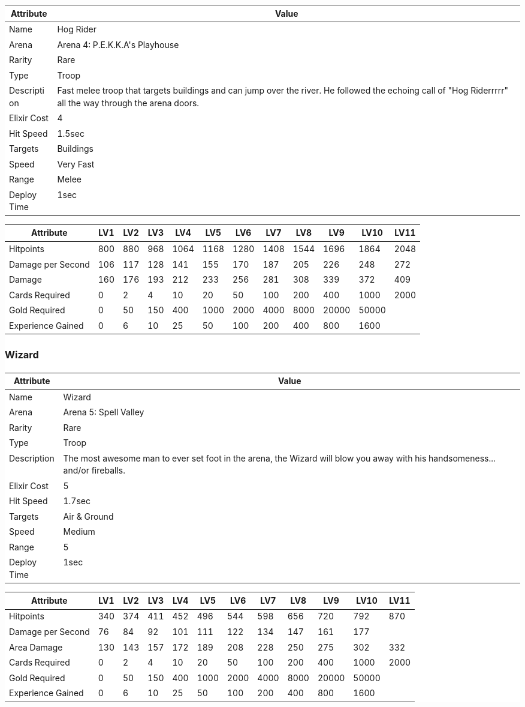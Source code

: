 Attribute        | Value
---------------- | -----
Name             | Hog Rider
Arena            | Arena 4: P.E.K.K.A's Playhouse
Rarity           | Rare
Type             | Troop
Description      | Fast melee troop that targets buildings and can jump over the river. He followed the echoing call of "Hog Riderrrrr" all the way through the arena doors.
Elixir Cost      | 4
Hit Speed        | 1.5sec
Targets          | Buildings
Speed            | Very Fast
Range            | Melee
Deploy Time      | 1sec

Attribute                | LV1     | LV2     | LV3     | LV4     | LV5     | LV6     | LV7     | LV8     | LV9     | LV10    | LV11
------------------------ | ------- | ------- | ------- | ------- | ------- | ------- | ------- | ------- | ------- | ------- | -------
Hitpoints                |     800 |     880 |     968 |    1064 |    1168 |    1280 |    1408 |    1544 |    1696 |    1864 |    2048
Damage per Second        |     106 |     117 |     128 |     141 |     155 |     170 |     187 |     205 |     226 |     248 |     272
Damage                   |     160 |     176 |     193 |     212 |     233 |     256 |     281 |     308 |     339 |     372 |     409
Cards Required           |       0 |       2 |       4 |      10 |      20 |      50 |     100 |     200 |     400 |    1000 |    2000
Gold Required            |       0 |      50 |     150 |     400 |    1000 |    2000 |    4000 |    8000 |   20000 |   50000 |
Experience Gained        |       0 |       6 |      10 |      25 |      50 |     100 |     200 |     400 |     800 |    1600 |

### Wizard

Attribute        | Value
---------------- | -----
Name             | Wizard
Arena            | Arena 5: Spell Valley
Rarity           | Rare
Type             | Troop
Description      | The most awesome man to ever set foot in the arena, the Wizard will blow you away with his handsomeness... and/or fireballs.
Elixir Cost      | 5
Hit Speed        | 1.7sec
Targets          | Air & Ground
Speed            | Medium
Range            | 5
Deploy Time      | 1sec

Attribute                | LV1     | LV2     | LV3     | LV4     | LV5     | LV6     | LV7     | LV8     | LV9     | LV10    | LV11
------------------------ | ------- | ------- | ------- | ------- | ------- | ------- | ------- | ------- | ------- | ------- | -------
Hitpoints                |     340 |     374 |     411 |     452 |     496 |     544 |     598 |     656 |     720 |     792 |     870
Damage per Second        |      76 |      84 |      92 |     101 |     111 |     122 |     134 |     147 |     161 |     177 |
Area Damage              |     130 |     143 |     157 |     172 |     189 |     208 |     228 |     250 |     275 |     302 |     332
Cards Required           |       0 |       2 |       4 |      10 |      20 |      50 |     100 |     200 |     400 |    1000 |    2000
Gold Required            |       0 |      50 |     150 |     400 |    1000 |    2000 |    4000 |    8000 |   20000 |   50000 |
Experience Gained        |       0 |       6 |      10 |      25 |      50 |     100 |     200 |     400 |     800 |    1600 |